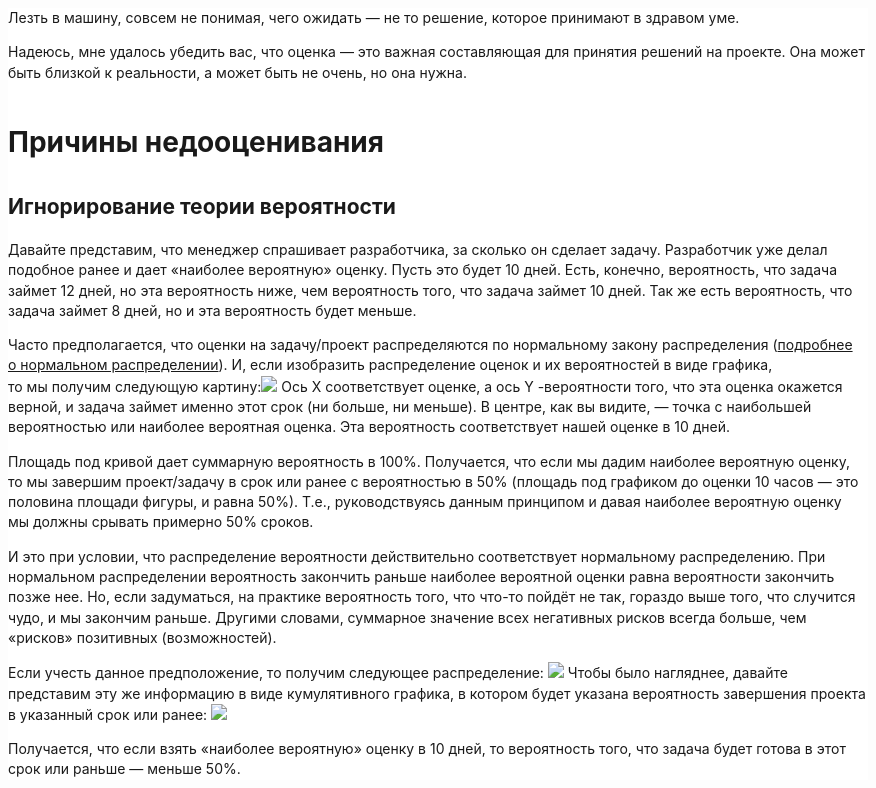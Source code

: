 Лезть в&nbsp;машину, совсем не&nbsp;понимая, чего ожидать&nbsp;&mdash; не&nbsp;то&nbsp;решение, которое принимают в&nbsp;здравом уме.

Надеюсь, мне удалось убедить вас, что оценка&nbsp;&mdash; это важная составляющая для принятия решений на&nbsp;проекте. Она может быть близкой к&nbsp;реальности, а&nbsp;может быть не&nbsp;очень, но&nbsp;она нужна.

# Причины недооценивания #
## Игнорирование теории вероятности ##

Давайте представим, что менеджер спрашивает разработчика, за&nbsp;сколько он&nbsp;сделает задачу. Разработчик уже делал подобное ранее и&nbsp;дает &laquo;наиболее вероятную&raquo; оценку. Пусть это будет 10&nbsp;дней.
Есть, конечно, вероятность, что задача займет 12&nbsp;дней, но&nbsp;эта вероятность ниже, чем вероятность того, что задача займет 10&nbsp;дней. Так&nbsp;же есть вероятность, что задача займет 8&nbsp;дней, но&nbsp;и&nbsp;эта вероятность будет меньше.

Часто предполагается, что оценки на&nbsp;задачу/проект распределяются по&nbsp;нормальному закону распределения ([подробнее о&nbsp;нормальном распределении](https://ru.wikipedia.org/wiki/%D0%9D%D0%BE%D1%80%D0%BC%D0%B0%D0%BB%D1%8C%D0%BD%D0%BE%D0%B5_%D1%80%D0%B0%D1%81%D0%BF%D1%80%D0%B5%D0%B4%D0%B5%D0%BB%D0%B5%D0%BD%D0%B8%D0%B5)). И, если изобразить распределение оценок и&nbsp;их&nbsp;вероятностей в&nbsp;виде графика, то&nbsp;мы&nbsp;получим следующую картину:![](http://forasoft.github.io/assets/posts/software-estimation/Theory01.png)
Ось Х&nbsp;соответствует оценке, а&nbsp;ось Y -вероятности того, что эта оценка окажется верной, и&nbsp;задача займет именно этот срок (ни&nbsp;больше, ни&nbsp;меньше). В&nbsp;центре, как вы&nbsp;видите,&nbsp;&mdash; точка с&nbsp;наибольшей вероятностью или наиболее вероятная оценка. Эта вероятность соответствует нашей оценке в&nbsp;10&nbsp;дней.

Площадь под кривой дает суммарную вероятность в&nbsp;100%. Получается, что если мы&nbsp;дадим наиболее вероятную оценку, то&nbsp;мы&nbsp;завершим проект/задачу в&nbsp;срок или ранее с&nbsp;вероятностью в&nbsp;50% (площадь под графиком до&nbsp;оценки 10&nbsp;часов&nbsp;&mdash; это половина площади фигуры, и&nbsp;равна 50%).
Т.е., руководствуясь данным принципом и&nbsp;давая наиболее вероятную оценку мы&nbsp;должны срывать примерно&nbsp;50% сроков.

И&nbsp;это при условии, что распределение вероятности действительно соответствует нормальному распределению. При нормальном распределении вероятность закончить раньше наиболее вероятной оценки равна вероятности закончить позже нее. Но, если задуматься, на&nbsp;практике вероятность того, что что-то пойдёт не&nbsp;так, гораздо выше того, что случится чудо, и&nbsp;мы&nbsp;закончим раньше. Другими словами, суммарное значение всех негативных рисков всегда больше, чем &laquo;рисков&raquo; позитивных (возможностей).

Если учесть данное предположение, то&nbsp;получим следующее распределение:
![](http://forasoft.github.io/assets/posts/software-estimation/Theory02.png)
Чтобы было нагляднее, давайте представим эту же информацию в виде кумулятивного графика, в котором будет указана вероятность завершения проекта в указанный срок или ранее:
![](http://forasoft.github.io/assets/posts/software-estimation/Theory03.png)

Получается, что если взять &laquo;наиболее вероятную&raquo; оценку в&nbsp;10&nbsp;дней, то&nbsp;вероятность того, что задача будет готова в&nbsp;этот срок или раньше&nbsp;&mdash; меньше 50%. 
